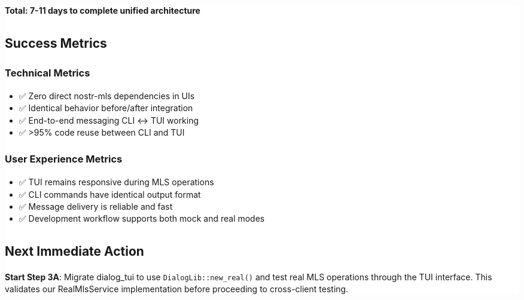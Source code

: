 **Total: 7-11 days to complete unified architecture**

## Success Metrics

### Technical Metrics
- ✅ Zero direct nostr-mls dependencies in UIs
- ✅ Identical behavior before/after integration  
- ✅ End-to-end messaging CLI ↔ TUI working
- ✅ >95% code reuse between CLI and TUI

### User Experience Metrics  
- ✅ TUI remains responsive during MLS operations
- ✅ CLI commands have identical output format
- ✅ Message delivery is reliable and fast
- ✅ Development workflow supports both mock and real modes

## Next Immediate Action

**Start Step 3A**: Migrate dialog_tui to use `DialogLib::new_real()` and test real MLS operations through the TUI interface. This validates our RealMlsService implementation before proceeding to cross-client testing.
